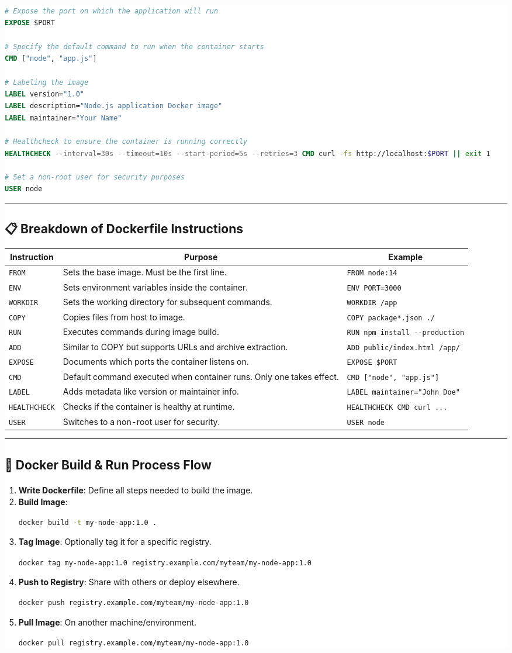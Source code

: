 ```dockerfile
# Expose the port on which the application will run
EXPOSE $PORT

# Specify the default command to run when the container starts
CMD ["node", "app.js"]

# Labeling the image
LABEL version="1.0"
LABEL description="Node.js application Docker image"
LABEL maintainer="Your Name"

# Healthcheck to ensure the container is running correctly
HEALTHCHECK --interval=30s --timeout=10s --start-period=5s --retries=3 CMD curl -fs http://localhost:$PORT || exit 1

# Set a non-root user for security purposes
USER node
```

---

## 📋 **Breakdown of Dockerfile Instructions**

| Instruction   | Purpose                                                              | Example                        |
| ------------- | -------------------------------------------------------------------- | ------------------------------ |
| `FROM`        | Sets the base image. Must be the first line.                         | `FROM node:14`                 |
| `ENV`         | Sets environment variables inside the container.                     | `ENV PORT=3000`                |
| `WORKDIR`     | Sets the working directory for subsequent commands.                  | `WORKDIR /app`                 |
| `COPY`        | Copies files from host to image.                                     | `COPY package*.json ./`        |
| `RUN`         | Executes commands during image build.                                | `RUN npm install --production` |
| `ADD`         | Similar to COPY but supports URLs and archive extraction.            | `ADD public/index.html /app/`  |
| `EXPOSE`      | Documents which ports the container listens on.                      | `EXPOSE $PORT`                 |
| `CMD`         | Default command executed when container runs. Only one takes effect. | `CMD ["node", "app.js"]`       |
| `LABEL`       | Adds metadata like version or maintainer info.                       | `LABEL maintainer="John Doe"`  |
| `HEALTHCHECK` | Checks if the container is healthy at runtime.                       | `HEALTHCHECK CMD curl ...`     |
| `USER`        | Switches to a non-root user for security.                            | `USER node`                    |

---

## 🔁 **Docker Build & Run Process Flow**

1. **Write Dockerfile**: Define all steps needed to build the image.
2. **Build Image**:
   ```bash
   docker build -t my-node-app:1.0 .
   ```
3. **Tag Image**: Optionally tag it for a specific registry.
   ```bash
   docker tag my-node-app:1.0 registry.example.com/myteam/my-node-app:1.0
   ```
4. **Push to Registry**: Share with others or deploy elsewhere.
   ```bash
   docker push registry.example.com/myteam/my-node-app:1.0
   ```
5. **Pull Image**: On another machine/environment.
   ```bash
   docker pull registry.example.com/myteam/my-node-app:1.0
   ```